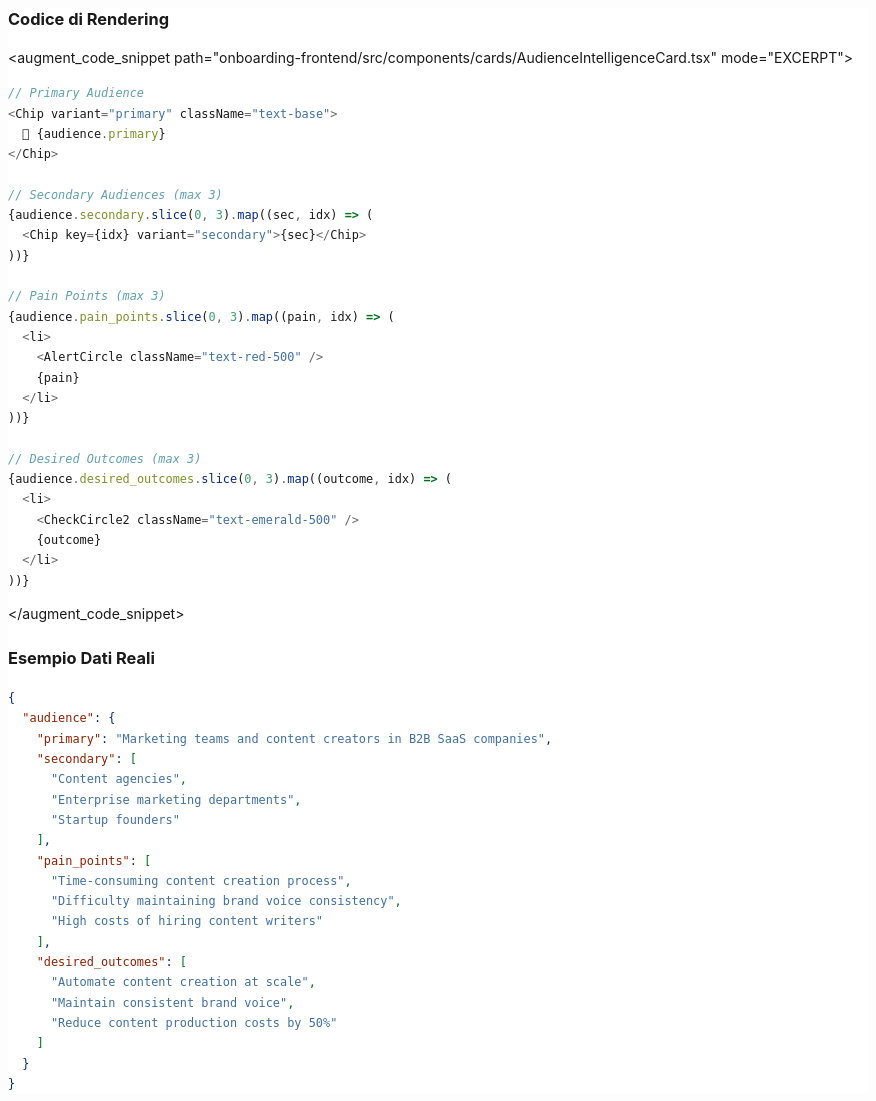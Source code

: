 ### **Codice di Rendering**

<augment_code_snippet path="onboarding-frontend/src/components/cards/AudienceIntelligenceCard.tsx" mode="EXCERPT">
````typescript
// Primary Audience
<Chip variant="primary" className="text-base">
  👤 {audience.primary}
</Chip>

// Secondary Audiences (max 3)
{audience.secondary.slice(0, 3).map((sec, idx) => (
  <Chip key={idx} variant="secondary">{sec}</Chip>
))}

// Pain Points (max 3)
{audience.pain_points.slice(0, 3).map((pain, idx) => (
  <li>
    <AlertCircle className="text-red-500" />
    {pain}
  </li>
))}

// Desired Outcomes (max 3)
{audience.desired_outcomes.slice(0, 3).map((outcome, idx) => (
  <li>
    <CheckCircle2 className="text-emerald-500" />
    {outcome}
  </li>
))}
````
</augment_code_snippet>

### **Esempio Dati Reali**

```json
{
  "audience": {
    "primary": "Marketing teams and content creators in B2B SaaS companies",
    "secondary": [
      "Content agencies",
      "Enterprise marketing departments",
      "Startup founders"
    ],
    "pain_points": [
      "Time-consuming content creation process",
      "Difficulty maintaining brand voice consistency",
      "High costs of hiring content writers"
    ],
    "desired_outcomes": [
      "Automate content creation at scale",
      "Maintain consistent brand voice",
      "Reduce content production costs by 50%"
    ]
  }
}
```
